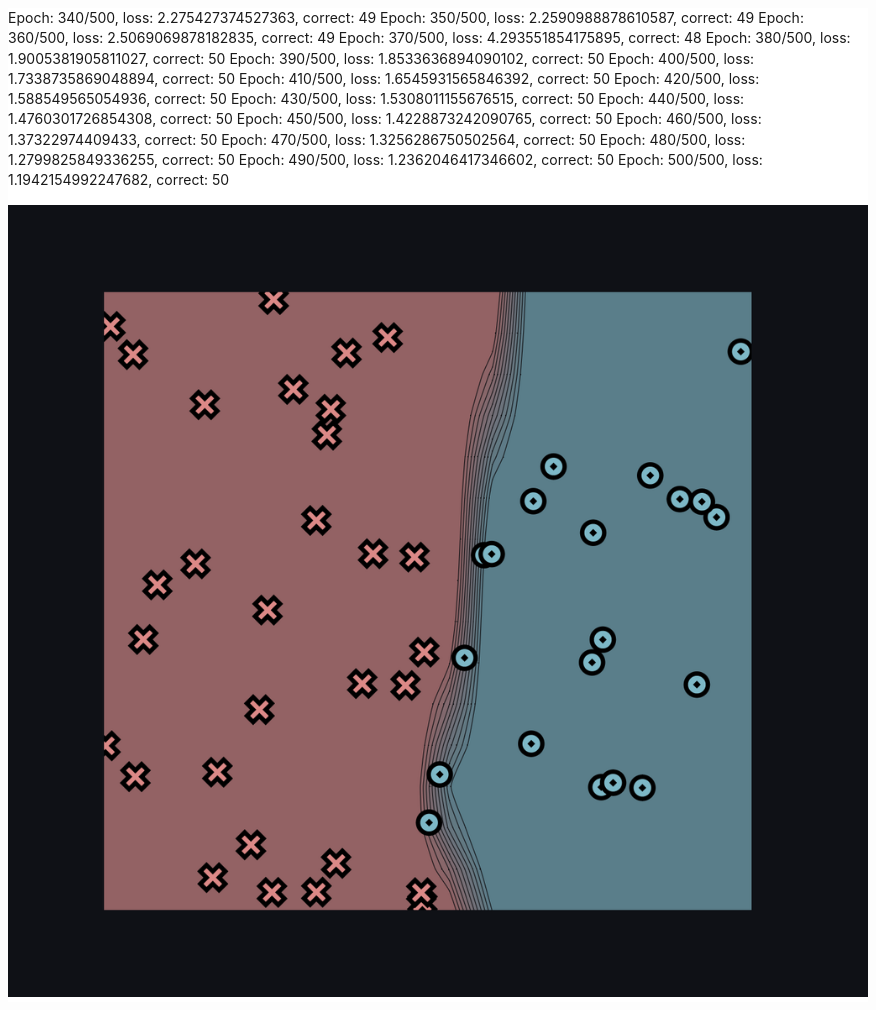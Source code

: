 Epoch: 340/500, loss: 2.275427374527363, correct: 49
Epoch: 350/500, loss: 2.2590988878610587, correct: 49
Epoch: 360/500, loss: 2.5069069878182835, correct: 49
Epoch: 370/500, loss: 4.293551854175895, correct: 48
Epoch: 380/500, loss: 1.9005381905811027, correct: 50
Epoch: 390/500, loss: 1.8533636894090102, correct: 50
Epoch: 400/500, loss: 1.7338735869048894, correct: 50
Epoch: 410/500, loss: 1.6545931565846392, correct: 50
Epoch: 420/500, loss: 1.588549565054936, correct: 50
Epoch: 430/500, loss: 1.5308011155676515, correct: 50
Epoch: 440/500, loss: 1.4760301726854308, correct: 50
Epoch: 450/500, loss: 1.4228873242090765, correct: 50
Epoch: 460/500, loss: 1.37322974409433, correct: 50
Epoch: 470/500, loss: 1.3256286750502564, correct: 50
Epoch: 480/500, loss: 1.2799825849336255, correct: 50
Epoch: 490/500, loss: 1.2362046417346602, correct: 50
Epoch: 500/500, loss: 1.1942154992247682, correct: 50


![alt text](simple-images/SImple_output.png)
